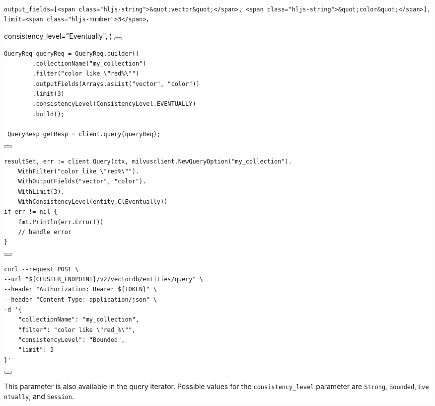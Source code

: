     output_fields=[<span class="hljs-string">&quot;vector&quot;</span>, <span class="hljs-string">&quot;color&quot;</span>],
    limit=<span class="hljs-number">3</span>，
<span class="highlighted-comment-line">    consistency_level=<span class="hljs-string">&quot;Eventually&quot;</span>,</span>
<span class="highlighted-wrapper-line">)</span>
<span class="highlighted-comment-line"></span><button class="copy-code-btn"></button></code></pre>
<pre><code translate="no" class="language-java"><span class="hljs-type">QueryReq</span> <span class="hljs-variable">queryReq</span> <span class="hljs-operator">=</span> QueryReq.builder()
        .collectionName(<span class="hljs-string">&quot;my_collection&quot;</span>)
        .filter(<span class="hljs-string">&quot;color like \&quot;red%\&quot;&quot;</span>)
        .outputFields(Arrays.asList(<span class="hljs-string">&quot;vector&quot;</span>, <span class="hljs-string">&quot;color&quot;</span>))
        .limit(<span class="hljs-number">3</span>)
        .consistencyLevel(ConsistencyLevel.EVENTUALLY)
        .build();
        
 <span class="hljs-type">QueryResp</span> <span class="hljs-variable">getResp</span> <span class="hljs-operator">=</span> client.query(queryReq);
<button class="copy-code-btn"></button></code></pre>
<pre><code translate="no" class="language-go">resultSet, err := client.Query(ctx, milvusclient.NewQueryOption(<span class="hljs-string">&quot;my_collection&quot;</span>).
    WithFilter(<span class="hljs-string">&quot;color like \&quot;red%\&quot;&quot;</span>).
    WithOutputFields(<span class="hljs-string">&quot;vector&quot;</span>, <span class="hljs-string">&quot;color&quot;</span>).
    WithLimit(<span class="hljs-number">3</span>).
    WithConsistencyLevel(entity.ClEventually))
<span class="hljs-keyword">if</span> err != <span class="hljs-literal">nil</span> {
    fmt.Println(err.Error())
    <span class="hljs-comment">// handle error</span>
}
<button class="copy-code-btn"></button></code></pre>
<pre><code translate="no" class="language-bash">curl --request POST \
--url <span class="hljs-string">&quot;<span class="hljs-variable">${CLUSTER_ENDPOINT}</span>/v2/vectordb/entities/query&quot;</span> \
--header <span class="hljs-string">&quot;Authorization: Bearer <span class="hljs-variable">${TOKEN}</span>&quot;</span> \
--header <span class="hljs-string">&quot;Content-Type: application/json&quot;</span> \
-d <span class="hljs-string">&#x27;{
    &quot;collectionName&quot;: &quot;my_collection&quot;,
    &quot;filter&quot;: &quot;color like \&quot;red_%\&quot;&quot;,
    &quot;consistencyLevel&quot;: &quot;Bounded&quot;,
    &quot;limit&quot;: 3
}&#x27;</span>
<button class="copy-code-btn"></button></code></pre>
<p>This parameter is also available in the query iterator. Possible values for the <code translate="no">consistency_level</code> parameter are <code translate="no">Strong</code>, <code translate="no">Bounded</code>, <code translate="no">Eventually</code>, and <code translate="no">Session</code>.</p>
